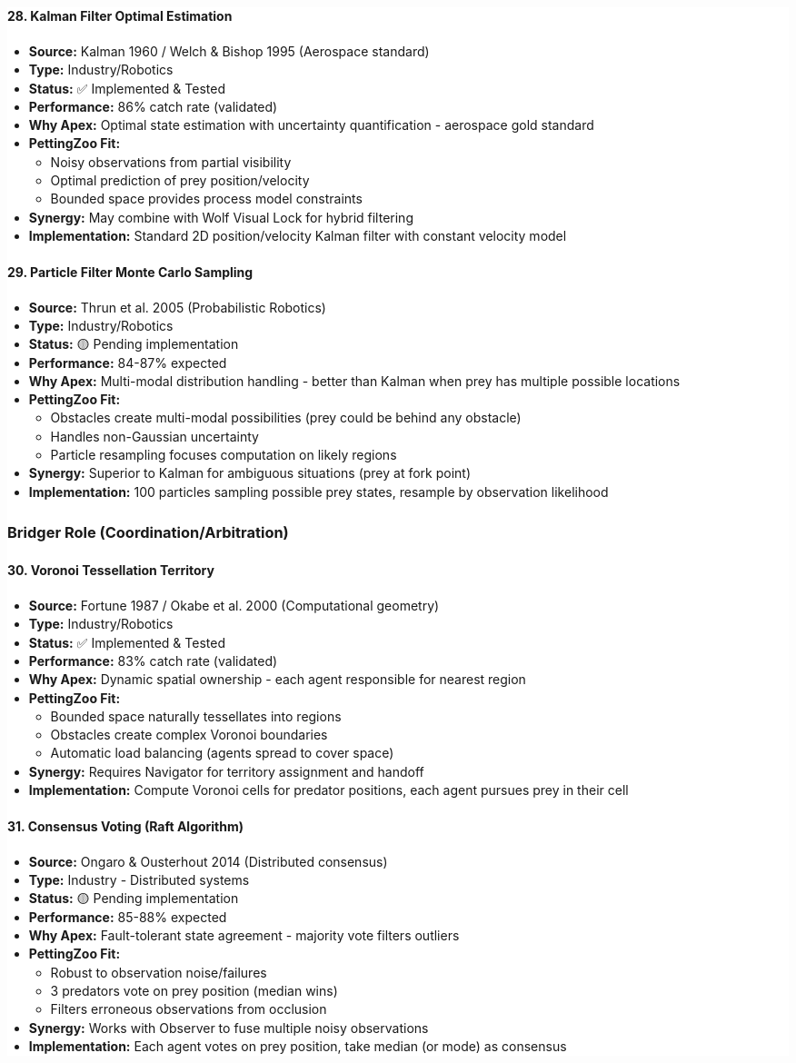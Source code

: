 #### 28. **Kalman Filter Optimal Estimation**
- **Source:** Kalman 1960 / Welch & Bishop 1995 (Aerospace standard)
- **Type:** Industry/Robotics
- **Status:** ✅ Implemented & Tested
- **Performance:** 86% catch rate (validated)
- **Why Apex:** Optimal state estimation with uncertainty quantification - aerospace gold standard
- **PettingZoo Fit:**
  - Noisy observations from partial visibility
  - Optimal prediction of prey position/velocity
  - Bounded space provides process model constraints
- **Synergy:** May combine with Wolf Visual Lock for hybrid filtering
- **Implementation:** Standard 2D position/velocity Kalman filter with constant velocity model

#### 29. **Particle Filter Monte Carlo Sampling**
- **Source:** Thrun et al. 2005 (Probabilistic Robotics)
- **Type:** Industry/Robotics
- **Status:** 🟡 Pending implementation
- **Performance:** 84-87% expected
- **Why Apex:** Multi-modal distribution handling - better than Kalman when prey has multiple possible locations
- **PettingZoo Fit:**
  - Obstacles create multi-modal possibilities (prey could be behind any obstacle)
  - Handles non-Gaussian uncertainty
  - Particle resampling focuses computation on likely regions
- **Synergy:** Superior to Kalman for ambiguous situations (prey at fork point)
- **Implementation:** 100 particles sampling possible prey states, resample by observation likelihood

### Bridger Role (Coordination/Arbitration)

#### 30. **Voronoi Tessellation Territory**
- **Source:** Fortune 1987 / Okabe et al. 2000 (Computational geometry)
- **Type:** Industry/Robotics
- **Status:** ✅ Implemented & Tested
- **Performance:** 83% catch rate (validated)
- **Why Apex:** Dynamic spatial ownership - each agent responsible for nearest region
- **PettingZoo Fit:**
  - Bounded space naturally tessellates into regions
  - Obstacles create complex Voronoi boundaries
  - Automatic load balancing (agents spread to cover space)
- **Synergy:** Requires Navigator for territory assignment and handoff
- **Implementation:** Compute Voronoi cells for predator positions, each agent pursues prey in their cell

#### 31. **Consensus Voting (Raft Algorithm)**
- **Source:** Ongaro & Ousterhout 2014 (Distributed consensus)
- **Type:** Industry - Distributed systems
- **Status:** 🟡 Pending implementation
- **Performance:** 85-88% expected
- **Why Apex:** Fault-tolerant state agreement - majority vote filters outliers
- **PettingZoo Fit:**
  - Robust to observation noise/failures
  - 3 predators vote on prey position (median wins)
  - Filters erroneous observations from occlusion
- **Synergy:** Works with Observer to fuse multiple noisy observations
- **Implementation:** Each agent votes on prey position, take median (or mode) as consensus

